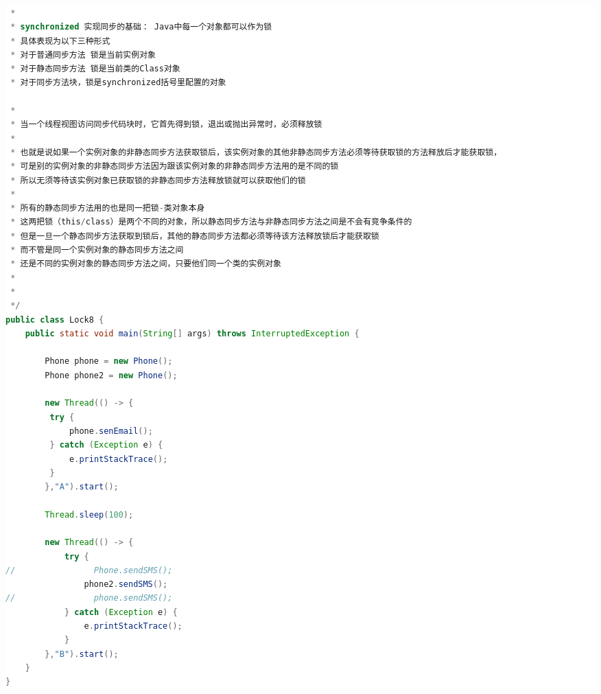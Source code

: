 ```java
 *
 * synchronized 实现同步的基础： Java中每一个对象都可以作为锁
 * 具体表现为以下三种形式
 * 对于普通同步方法 锁是当前实例对象
 * 对于静态同步方法 锁是当前类的Class对象
 * 对于同步方法块，锁是synchronized括号里配置的对象

 *
 * 当一个线程视图访问同步代码块时，它首先得到锁，退出或抛出异常时，必须释放锁
 *
 * 也就是说如果一个实例对象的非静态同步方法获取锁后，该实例对象的其他非静态同步方法必须等待获取锁的方法释放后才能获取锁，
 * 可是别的实例对象的非静态同步方法因为跟该实例对象的非静态同步方法用的是不同的锁
 * 所以无须等待该实例对象已获取锁的非静态同步方法释放锁就可以获取他们的锁
 *
 * 所有的静态同步方法用的也是同一把锁-类对象本身
 * 这两把锁（this/class）是两个不同的对象，所以静态同步方法与非静态同步方法之间是不会有竞争条件的
 * 但是一旦一个静态同步方法获取到锁后，其他的静态同步方法都必须等待该方法释放锁后才能获取锁
 * 而不管是同一个实例对象的静态同步方法之间
 * 还是不同的实例对象的静态同步方法之间，只要他们同一个类的实例对象
 *
 *
 */
public class Lock8 {
    public static void main(String[] args) throws InterruptedException {

        Phone phone = new Phone();
        Phone phone2 = new Phone();

        new Thread(() -> {
         try {
             phone.senEmail();
         } catch (Exception e) {
             e.printStackTrace();
         }
        },"A").start();

        Thread.sleep(100);

        new Thread(() -> {
            try {
//                Phone.sendSMS();
                phone2.sendSMS();
//                phone.sendSMS();
            } catch (Exception e) {
                e.printStackTrace();
            }
        },"B").start();
    }
}
```
